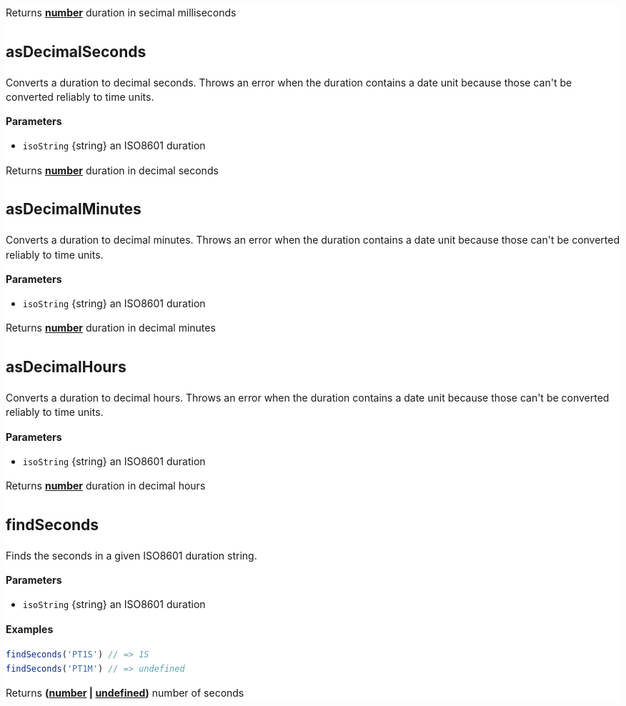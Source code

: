 Returns **[number](https://developer.mozilla.org/docs/Web/JavaScript/Reference/Global_Objects/Number)** duration in secimal milliseconds

## asDecimalSeconds

Converts a duration to decimal seconds. Throws an error when the duration
contains a date unit because those can't be converted reliably to time units.

**Parameters**

-   `isoString`  {string} an ISO8601 duration

Returns **[number](https://developer.mozilla.org/docs/Web/JavaScript/Reference/Global_Objects/Number)** duration in decimal seconds

## asDecimalMinutes

Converts a duration to decimal minutes. Throws an error when the duration
contains a date unit because those can't be converted reliably to time units.

**Parameters**

-   `isoString`  {string} an ISO8601 duration

Returns **[number](https://developer.mozilla.org/docs/Web/JavaScript/Reference/Global_Objects/Number)** duration in decimal minutes

## asDecimalHours

Converts a duration to decimal hours. Throws an error when the duration
contains a date unit because those can't be converted reliably to time units.

**Parameters**

-   `isoString`  {string} an ISO8601 duration

Returns **[number](https://developer.mozilla.org/docs/Web/JavaScript/Reference/Global_Objects/Number)** duration in decimal hours

## findSeconds

Finds the seconds in a given ISO8601 duration string.

**Parameters**

-   `isoString`  {string} an ISO8601 duration

**Examples**

```javascript
findSeconds('PT1S') // => 1S
findSeconds('PT1M') // => undefined
```

Returns **([number](https://developer.mozilla.org/docs/Web/JavaScript/Reference/Global_Objects/Number) \| [undefined](https://developer.mozilla.org/docs/Web/JavaScript/Reference/Global_Objects/undefined))** number of seconds
